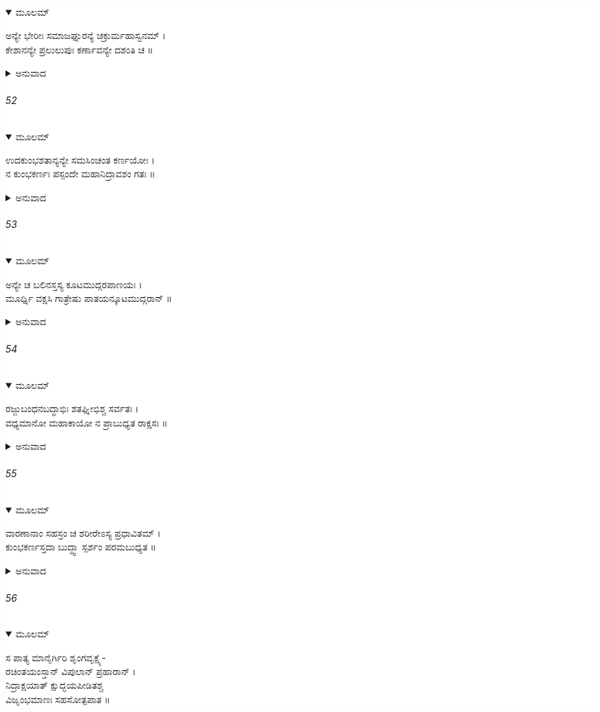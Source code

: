 <details open><summary>ಮೂಲಮ್</summary>

ಅನ್ಯೇ ಭೇರೀಃ ಸಮಾಜಘ್ನುರನ್ಯೆ ಚಕ್ರುರ್ಮಹಾಸ್ವನಮ್ ।  
ಕೇಶಾನನ್ಯೇ ಪ್ರಲುಲುಪುಃ ಕರ್ಣಾವನ್ಯೇ ದಶಂತಿ ಚ ॥
</details>

<details><summary>ಅನುವಾದ</summary></details>

###### 52


<details open><summary>ಮೂಲಮ್</summary>

ಉದಕುಂಭಶತಾನ್ಯನ್ಯೇ ಸಮಸಿಂಚಂತ ಕರ್ಣಯೋಃ ।  
ನ ಕುಂಭಕರ್ಣಃ ಪಸ್ಪಂದೇ ಮಹಾನಿದ್ರಾವಶಂ ಗತಃ ॥
</details>

<details><summary>ಅನುವಾದ</summary></details>

###### 53


<details open><summary>ಮೂಲಮ್</summary>

ಅನ್ಯೇ ಚ ಬಲಿನಸ್ತಸ್ಯ ಕೂಟಮುದ್ಗರಪಾಣಯಃ ।  
ಮೂರ್ಧ್ನಿ ವಕ್ಷಸಿ ಗಾತ್ರೇಷು ಪಾತಯನ್ಕೂಟಮುದ್ಗರಾನ್ ॥
</details>

<details><summary>ಅನುವಾದ</summary></details>

###### 54


<details open><summary>ಮೂಲಮ್</summary>

ರಜ್ಜುಬಂಧನಬದ್ಧಾಭಿಃ ಶತಘ್ನೀಭಿಶ್ಚ ಸರ್ವತಃ ।  
ವಧ್ಯಮಾನೋ ಮಹಾಕಾಯೋ ನ ಪ್ರಾಬುಧ್ಯತ ರಾಕ್ಷಸಃ ॥
</details>

<details><summary>ಅನುವಾದ</summary></details>

###### 55


<details open><summary>ಮೂಲಮ್</summary>

ವಾರಣಾನಾಂ ಸಹಸ್ರಂ ಚ ಶರೀರೇಽಸ್ಯ ಪ್ರಧಾವಿತಮ್ ।  
ಕುಂಭಕರ್ಣಸ್ತದಾ ಬುದ್ಧ್ವಾ ಸ್ಪರ್ಶಂ ಪರಮಬುಧ್ಯತ ॥
</details>

<details><summary>ಅನುವಾದ</summary></details>

###### 56


<details open><summary>ಮೂಲಮ್</summary>

ಸ ಪಾತ್ಯ ಮಾನೈರ್ಗಿರಿ ಶೃಂಗವೃಕ್ಷ್ಯೆ-  
ರಚಿಂತಯಂಸ್ತಾನ್ ವಿಪುಲಾನ್ ಪ್ರಹಾರಾನ್ ।  
ನಿದ್ರಾಕ್ಷಯಾತ್ ಕ್ಷುದ್ಭಯಪೀಡಿತಶ್ಚ  
ವಿಜೃಂಭಮಾಣಃ ಸಹಸೋತ್ಪಪಾತ ॥
</details>
